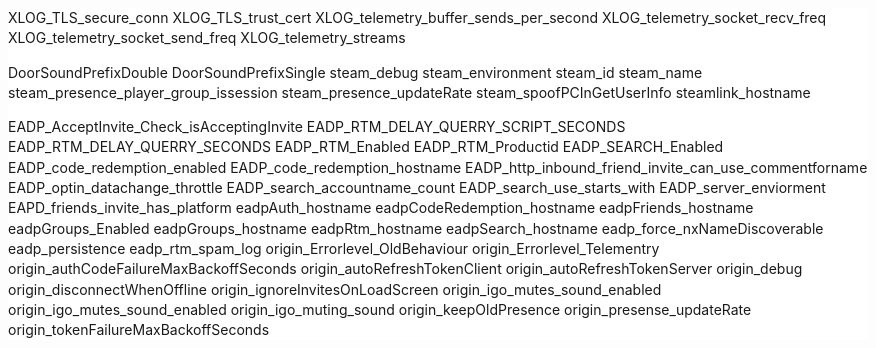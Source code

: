 XLOG_TLS_secure_conn
XLOG_TLS_trust_cert
XLOG_telemetry_buffer_sends_per_second
XLOG_telemetry_socket_recv_freq
XLOG_telemetry_socket_send_freq
XLOG_telemetry_streams

DoorSoundPrefixDouble
DoorSoundPrefixSingle
steam_debug
steam_environment
steam_id
steam_name
steam_presence_player_group_issession
steam_presence_updateRate
steam_spoofPCInGetUserInfo
steamlink_hostname

EADP_AcceptInvite_Check_isAcceptingInvite
EADP_RTM_DELAY_QUERRY_SCRIPT_SECONDS
EADP_RTM_DELAY_QUERRY_SECONDS
EADP_RTM_Enabled
EADP_RTM_Productid
EADP_SEARCH_Enabled
EADP_code_redemption_enabled
EADP_code_redemption_hostname
EADP_http_inbound_friend_invite_can_use_commentforname
EADP_optin_datachange_throttle
EADP_search_accountname_count
EADP_search_use_starts_with
EADP_server_enviorment
EAPD_friends_invite_has_platform
eadpAuth_hostname
eadpCodeRedemption_hostname
eadpFriends_hostname
eadpGroups_Enabled
eadpGroups_hostname
eadpRtm_hostname
eadpSearch_hostname
eadp_force_nxNameDiscoverable
eadp_persistence
eadp_rtm_spam_log
origin_Errorlevel_OldBehaviour
origin_Errorlevel_Telementry
origin_authCodeFailureMaxBackoffSeconds
origin_autoRefreshTokenClient
origin_autoRefreshTokenServer
origin_debug
origin_disconnectWhenOffline
origin_ignoreInvitesOnLoadScreen
origin_igo_mutes_sound_enabled
origin_igo_mutes_sound_enabled
origin_igo_muting_sound
origin_keepOldPresence
origin_presense_updateRate
origin_tokenFailureMaxBackoffSeconds
